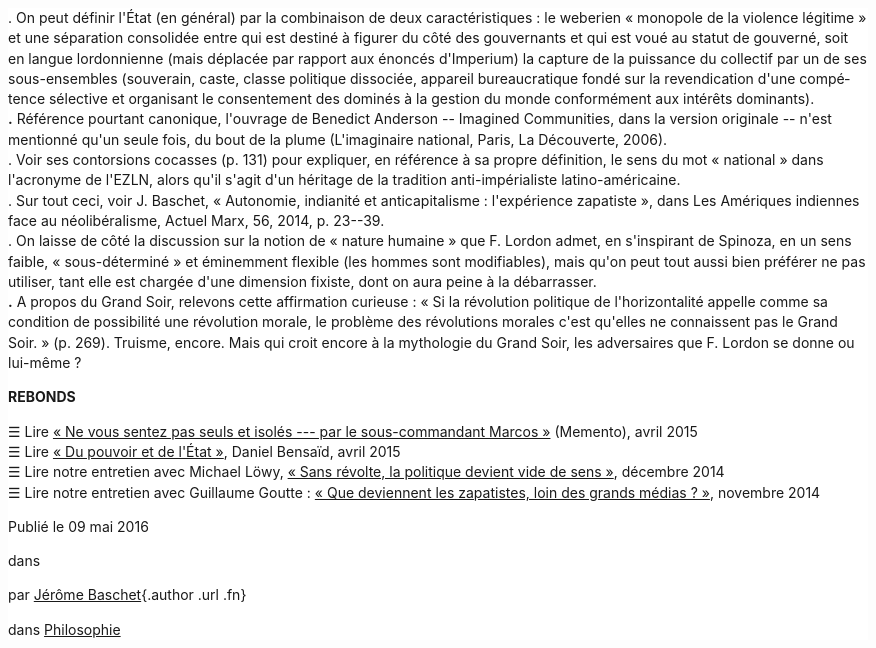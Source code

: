 . On peut défi­nir l'État (en géné­ral) par la com­bi­nai­son de deux carac­té­ris­tiques : le webe­rien « mono­pole de la vio­lence légi­time » et une sépa­ra­tion conso­li­dée entre qui est des­ti­né à figu­rer du côté des gou­ver­nants et qui est voué au sta­tut de gou­ver­né, soit en langue lor­don­nienne (mais dépla­cée par rap­port aux énon­cés d'Imperium) la cap­ture de la puis­sance du col­lec­tif par un de ses sous-ensembles (sou­ve­rain, caste, classe poli­tique dis­so­ciée, appa­reil bureau­cra­tique fon­dé sur la reven­di­ca­tion d'une com­pé­tence sélec­tive et orga­ni­sant le consen­te­ment des domi­nés à la ges­tion du monde confor­mé­ment aux inté­rêts domi­nants).\
**.** Référence pour­tant cano­nique, l'ouvrage de Benedict Anderson -- Imagined Communities, dans la ver­sion ori­gi­nale -- n'est men­tion­né qu'un seule fois, du bout de la plume (L'imaginaire natio­nal, Paris, La Découverte, 2006).\
. Voir ses contor­sions cocasses (p. 131) pour expli­quer, en réfé­rence à sa propre défi­ni­tion, le sens du mot « natio­nal » dans l'acronyme de l'EZLN, alors qu'il s'agit d'un héri­tage de la tra­di­tion anti-impé­ria­liste lati­no-amé­ri­caine.\
. Sur tout ceci, voir J. Baschet, « Autonomie, india­ni­té et anti­ca­pi­ta­lisme : l'expérience zapa­tiste », dans Les Amériques indiennes face au néo­li­bé­ra­lisme, Actuel Marx, 56, 2014, p. 23--39.\
. On laisse de côté la dis­cus­sion sur la notion de « nature humaine » que F. Lordon admet, en s'inspirant de Spinoza, en un sens faible, « sous-déter­mi­né » et émi­nem­ment flexible (les hommes sont modi­fiables), mais qu'on peut tout aus­si bien pré­fé­rer ne pas uti­li­ser, tant elle est char­gée d'une dimen­sion fixiste, dont on aura peine à la débar­ras­ser.\
**.** A pro­pos du Grand Soir, rele­vons cette affir­ma­tion curieuse : « Si la révo­lu­tion poli­tique de l'horizontalité appelle comme sa condi­tion de pos­si­bi­li­té une révo­lu­tion morale, le pro­blème des révo­lu­tions morales c'est qu'elles ne connaissent pas le Grand Soir. » (p. 269). Truisme, encore. Mais qui croit encore à la mytho­lo­gie du Grand Soir, les adver­saires que F. Lordon se donne ou lui-même ?

**REBONDS**

☰ Lire [« Ne vous sen­tez pas seuls et iso­lés --- par le sous-com­man­dant Marcos »](https://www.revue-ballast.fr/ne-vous-sentez-pas-seuls-et-isoles-par-le-sous-commandant-marcos/) (Memento), avril 2015\
☰ Lire [« Du pou­voir et de l'État »](https://www.revue-ballast.fr/du-pouvoir-et-de-letat/), Daniel Bensaïd, avril 2015\
☰ Lire notre entre­tien avec Michael Löwy, [« Sans révolte, la poli­tique devient vide de sens »](https://www.revue-ballast.fr/michael-lowy/), décembre 2014\
☰ Lire notre entre­tien avec Guillaume Goutte : [« Que deviennent les zapa­tistes, loin des grands médias ? »](https://www.revue-ballast.fr/guillaume-goutte-la-lutte-zapatiste/), novembre 2014

Publié le 09 mai 2016

dans

par [Jérôme Baschet](https://www.revue-ballast.fr/author/baschet/ "Articles par Jérôme Baschet"){.author .url .fn}

dans [Philosophie](https://www.revue-ballast.fr/category/comprendre/philosophie/)
